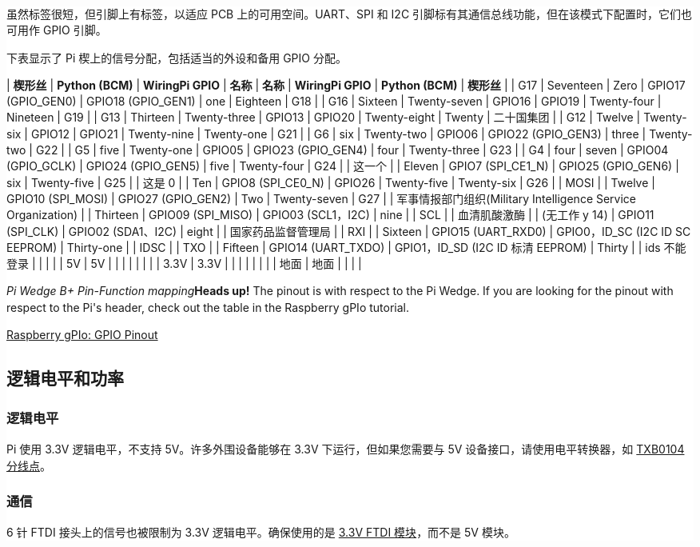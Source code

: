 虽然标签很短，但引脚上有标签，以适应 PCB 上的可用空间。UART、SPI 和 I2C 引脚标有其通信总线功能，但在该模式下配置时，它们也可用作 GPIO 引脚。

下表显示了 Pi 楔上的信号分配，包括适当的外设和备用 GPIO 分配。

| **楔形丝** | **Python (BCM)** | **WiringPi GPIO** | **名称** | **名称** | **WiringPi GPIO** | **Python (BCM)** | **楔形丝** |
| G17 | Seventeen | Zero | GPIO17 (GPIO_GEN0) | GPIO18 (GPIO_GEN1) | one | Eighteen | G18 |
| G16 | Sixteen | Twenty-seven | GPIO16 | GPIO19 | Twenty-four | Nineteen | G19 |
| G13 | Thirteen | Twenty-three | GPIO13 | GPIO20 | Twenty-eight | Twenty | 二十国集团 |
| G12 | Twelve | Twenty-six | GPIO12 | GPIO21 | Twenty-nine | Twenty-one | G21 |
| G6 | six | Twenty-two | GPIO06 | GPIO22 (GPIO_GEN3) | three | Twenty-two | G22 |
| G5 | five | Twenty-one | GPIO05 | GPIO23 (GPIO_GEN4) | four | Twenty-three | G23 |
| G4 | four | seven | GPIO04 (GPIO_GCLK) | GPIO24 (GPIO_GEN5) | five | Twenty-four | G24 |
| 这一个 |  | Eleven | GPIO7 (SPI_CE1_N) | GPIO25 (GPIO_GEN6) | six | Twenty-five | G25 |
| 这是 0 |  | Ten | GPIO8 (SPI_CE0_N) | GPIO26 | Twenty-five | Twenty-six | G26 |
| MOSI |  | Twelve | GPIO10 (SPI_MOSI) | GPIO27 (GPIO_GEN2) | Two | Twenty-seven | G27 |
| 军事情报部门组织(Military Intelligence Service Organization) |  | Thirteen | GPIO09 (SPI_MISO) | GPIO03 (SCL1，I2C) | nine |  | SCL |
| 血清肌酸激酶 |  | (无工作 y 14) | GPIO11 (SPI_CLK) | GPIO02 (SDA1、I2C) | eight |  | 国家药品监督管理局 |
| RXI |  | Sixteen | GPIO15 (UART_RXD0) | GPIO0，ID_SC (I2C ID SC EEPROM) | Thirty-one |  | IDSC |
| TXO |  | Fifteen | GPIO14 (UART_TXDO) | GPIO1，ID_SD (I2C ID 标清 EEPROM) | Thirty |  | ids 不能登录 |
|  |  |  | 5V | 5V |  |  |  |
|  |  |  | 3.3V | 3.3V |  |  |  |
|  |  |  | 地面 | 地面 |  |  |  |

*Pi Wedge B+ Pin-Function mapping***Heads up!** The pinout is with respect to the Pi Wedge. If you are looking for the pinout with respect to the Pi's header, check out the table in the Raspberry gPIo tutorial.

[Raspberry gPIo: GPIO Pinout](https://learn.sparkfun.com/tutorials/raspberry-gpio#gpio-pinout)

## 逻辑电平和功率

### 逻辑电平

Pi 使用 3.3V 逻辑电平，不支持 5V。许多外围设备能够在 3.3V 下运行，但如果您需要与 5V 设备接口，请使用电平转换器，如 [TXB0104 分线点](https://www.sparkfun.com/products/11771)。

### 通信

6 针 FTDI 接头上的信号也被限制为 3.3V 逻辑电平。确保使用的是 [3.3V FTDI 模块](https://www.sparkfun.com/products/9873)，而不是 5V 模块。
